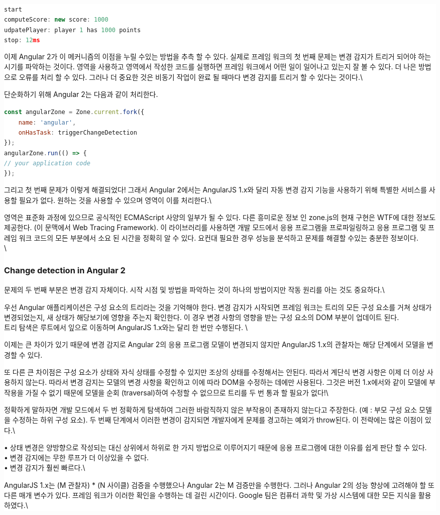 ```javascript
start
computeScore: new score: 1000
udpatePlayer: player 1 has 1000 points
stop: 12ms
```

이제 Angular 2가 이 메커니즘의 이점을 누릴 수있는 방법을 추측 할 수 있다. 실제로 프레임 워크의 첫 번째 문제는 변경 감지가 트리거 되어야 하는 시기를 파악하는 것이다. 영역을 사용하고 영역에서 작성한 코드를 실행하면 프레임 워크에서 어떤 일이 일어나고 있는지 잘 볼 수 있다. 더 나은 방법으로 오류를 처리 할 수 있다. 그러나 더 중요한 것은 비동기 작업이 완료 될 때마다 변경 감지를 트리거 할 수 있다는 것이다.\


단순화하기 위해 Angular 2는 다음과 같이 처리한다.

```javascript
const angularZone = Zone.current.fork({
    name: 'angular',
    onHasTask: triggerChangeDetection
});
angularZone.run(() => {
// your application code
});
```

그리고 첫 번째 문제가 이렇게 해결되었다! 그래서 Angular 2에서는 AngularJS 1.x와 달리 자동 변경 감지 기능을 사용하기 위해 특별한 서비스를 사용할 필요가 없다. 원하는 것을 사용할 수 있으며 영역이 이를 처리한다.\


영역은 표준화 과정에 있으므로 공식적인 ECMAScript 사양의 일부가 될 수 있다. 다른 흥미로운 정보 인 zone.js의 현재 구현은 WTF에 대한 정보도 제공한다. (이 문맥에서 Web Tracing Framework). 이 라이브러리를 사용하면 개발 모드에서 응용 프로그램을 프로파일링하고 응용 프로그램 및 프레임 워크 코드의 모든 부분에서 소요 된 시간을 정확히 알 수 있다. 요컨대 필요한 경우 성능을 분석하고 문제를 해결할 수있는 충분한 정보이다. \
\


### Change detection in Angular 2&#x20;

문제의 두 번째 부분은 변경 감지 자체이다. 시작 시점 및 방법을 파악하는 것이 하나의 방법이지만 작동 원리를 아는 것도 중요하다.\


우선 Angular 애플리케이션은 구성 요소의 트리라는 것을 기억해야 한다. 변경 감지가 시작되면 프레임 워크는 트리의 모든 구성 요소를 거쳐 상태가 변경되었는지, 새 상태가 해당보기에 영향을 주는지 확인한다. 이 경우 변경 사항의 영향을 받는 구성 요소의 DOM 부분이 업데이트 된다.\
&#x20;트리 탐색은 루트에서 잎으로 이동하며 AngularJS 1.x와는 달리 한 번만 수행된다. \


이제는 큰 차이가 있기 때문에 변경 감지로 Angular 2의 응용 프로그램 모델이 변경되지 않지만 AngularJS 1.x의 관찰자는 해당 단계에서 모델을 변경할 수 있다.

또 다른 큰 차이점은 구성 요소가 상태와 자식 상태를 수정할 수 있지만 조상의 상태를 수정해서는 안된다. 따라서 계단식 변경 사항은 이제 더 이상 사용하지 않는다. 따라서 변경 감지는 모델의 변경 사항을 확인하고 이에 따라 DOM을 수정하는 데에만 사용된다. 그것은 버전 1.x에서와 같이 모델에 부작용을 가질 수 없기 때문에 모델을 순회 (traversal)하여 수정할 수 없으므로 트리를 두 번 통과 할 필요가 없다!\


정확하게 말하자면 개발 모드에서 두 번 정확하게 탐색하여 그러한 바람직하지 않은 부작용이 존재하지 않는다고 주장한다. (예 : 부모 구성 요소 모델을 수정하는 하위 구성 요소). 두 번째 단계에서 이러한 변경이 감지되면 개발자에게 문제를 경고하는 예외가 throw된다. 이 전략에는 많은 이점이 있다.\


• 상태 변경은 양방향으로 작성되는 대신 상위에서 하위로 한 가지 방법으로 이루어지기 때문에 응용 프로그램에 대한 이유를 쉽게 판단 할 수 있다.\
&#x20;• 변경 감지에는 무한 루프가 더 이상있을 수 없다.\
&#x20;• 변경 감지가 훨씬 빠르다.\


AngularJS 1.x는 (M 관찰자) \* (N 사이클) 검증을 수행했으나 Angular 2는 M 검증만을 수행한다. 그러나 Angular 2의 성능 향상에 고려해야 할 또 다른 매개 변수가 있다. 프레임 워크가 이러한 확인을 수행하는 데 걸린 시간이다. Google 팀은 컴퓨터 과학 및 가상 시스템에 대한 모든 지식을 활용 하였다.\
